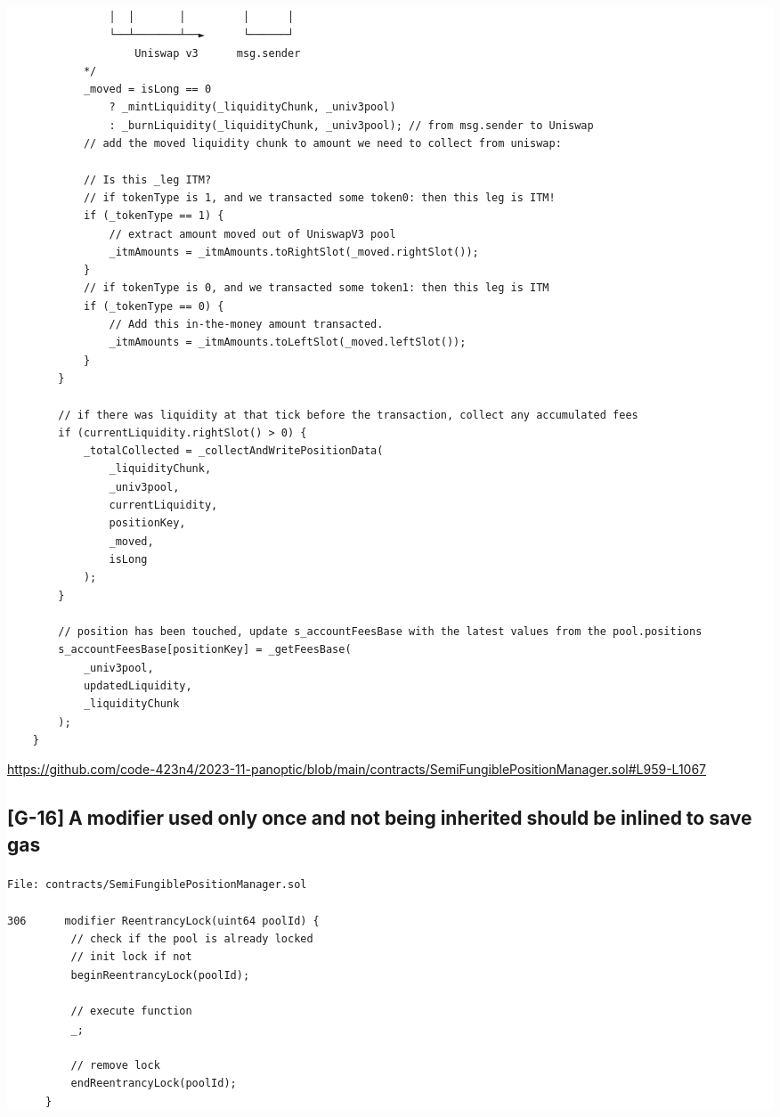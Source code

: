 ```solidity
                │  │       │         │      │
                └──┴───────┴──►      └──────┘
                    Uniswap v3      msg.sender 
            */
            _moved = isLong == 0
                ? _mintLiquidity(_liquidityChunk, _univ3pool)
                : _burnLiquidity(_liquidityChunk, _univ3pool); // from msg.sender to Uniswap
            // add the moved liquidity chunk to amount we need to collect from uniswap:

            // Is this _leg ITM?
            // if tokenType is 1, and we transacted some token0: then this leg is ITM!
            if (_tokenType == 1) {
                // extract amount moved out of UniswapV3 pool
                _itmAmounts = _itmAmounts.toRightSlot(_moved.rightSlot());
            }
            // if tokenType is 0, and we transacted some token1: then this leg is ITM
            if (_tokenType == 0) {
                // Add this in-the-money amount transacted.
                _itmAmounts = _itmAmounts.toLeftSlot(_moved.leftSlot());
            }
        }

        // if there was liquidity at that tick before the transaction, collect any accumulated fees
        if (currentLiquidity.rightSlot() > 0) {
            _totalCollected = _collectAndWritePositionData(
                _liquidityChunk,
                _univ3pool,
                currentLiquidity,
                positionKey,
                _moved,
                isLong
            );
        }

        // position has been touched, update s_accountFeesBase with the latest values from the pool.positions
        s_accountFeesBase[positionKey] = _getFeesBase(
            _univ3pool,
            updatedLiquidity,
            _liquidityChunk
        );
    }
```
https://github.com/code-423n4/2023-11-panoptic/blob/main/contracts/SemiFungiblePositionManager.sol#L959-L1067

## [G-16] A modifier used only once and not being inherited should be inlined to save gas

```solidity
File: contracts/SemiFungiblePositionManager.sol

306      modifier ReentrancyLock(uint64 poolId) {
          // check if the pool is already locked
          // init lock if not
          beginReentrancyLock(poolId);
  
          // execute function
          _;
  
          // remove lock
          endReentrancyLock(poolId);
      }
```